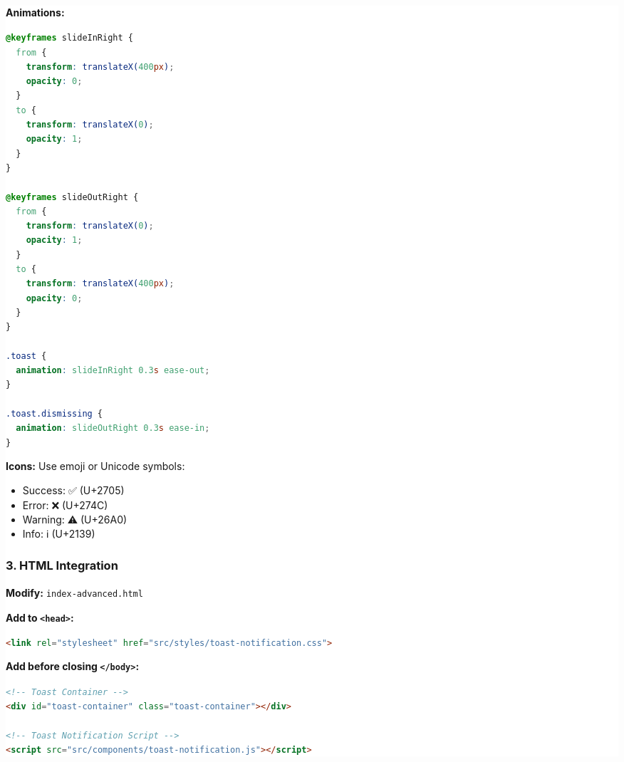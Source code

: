 **Animations:**
```css
@keyframes slideInRight {
  from {
    transform: translateX(400px);
    opacity: 0;
  }
  to {
    transform: translateX(0);
    opacity: 1;
  }
}

@keyframes slideOutRight {
  from {
    transform: translateX(0);
    opacity: 1;
  }
  to {
    transform: translateX(400px);
    opacity: 0;
  }
}

.toast {
  animation: slideInRight 0.3s ease-out;
}

.toast.dismissing {
  animation: slideOutRight 0.3s ease-in;
}
```

**Icons:**
Use emoji or Unicode symbols:
- Success: ✅ (U+2705)
- Error: ❌ (U+274C)
- Warning: ⚠️ (U+26A0)
- Info: ℹ️ (U+2139)

### 3. HTML Integration

**Modify:** `index-advanced.html`

**Add to `<head>`:**
```html
<link rel="stylesheet" href="src/styles/toast-notification.css">
```

**Add before closing `</body>`:**
```html
<!-- Toast Container -->
<div id="toast-container" class="toast-container"></div>

<!-- Toast Notification Script -->
<script src="src/components/toast-notification.js"></script>
```
